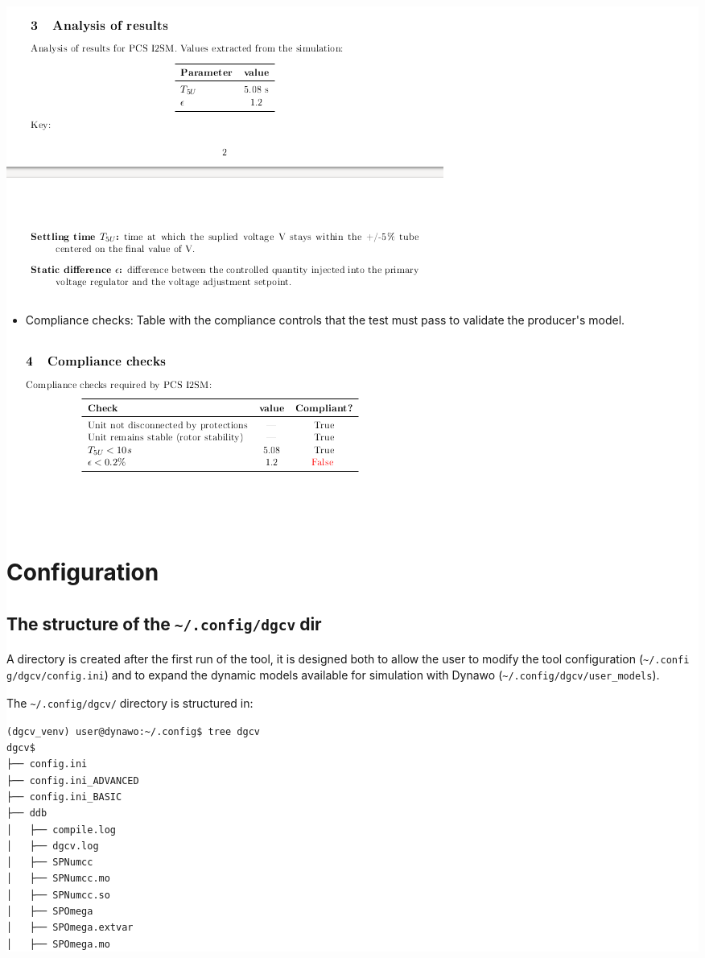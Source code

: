 ![Analysis of results](pngs/results.png)

* Compliance checks: Table with the compliance controls that the test 
  must pass to validate the producer's model.

![Compliance checks](pngs/compliance.png)



# Configuration

## The structure of the `~/.config/dgcv` dir

A directory is created after the first run of the tool, it is designed 
both to allow the user to modify the tool configuration 
(`~/.config/dgcv/config.ini`) and to expand the dynamic models available 
for simulation with Dynawo (`~/.config/dgcv/user_models`). 

The `~/.config/dgcv/` directory is structured in:

```
(dgcv_venv) user@dynawo:~/.config$ tree dgcv
dgcv$
├── config.ini
├── config.ini_ADVANCED
├── config.ini_BASIC
├── ddb
│   ├── compile.log
│   ├── dgcv.log
│   ├── SPNumcc
│   ├── SPNumcc.mo
│   ├── SPNumcc.so
│   ├── SPOmega
│   ├── SPOmega.extvar
│   ├── SPOmega.mo
```